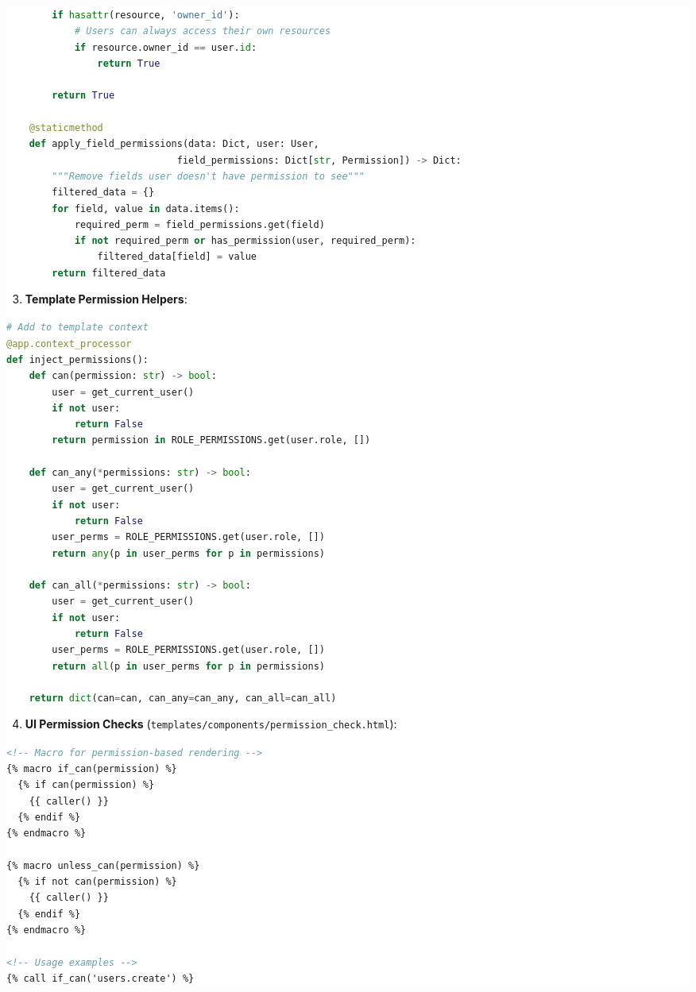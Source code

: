 ```python
        if hasattr(resource, 'owner_id'):
            # Users can always access their own resources
            if resource.owner_id == user.id:
                return True
        
        return True
    
    @staticmethod
    def apply_field_permissions(data: Dict, user: User, 
                              field_permissions: Dict[str, Permission]) -> Dict:
        """Remove fields user doesn't have permission to see"""
        filtered_data = {}
        for field, value in data.items():
            required_perm = field_permissions.get(field)
            if not required_perm or has_permission(user, required_perm):
                filtered_data[field] = value
        return filtered_data
```

3. **Template Permission Helpers**:
```python
# Add to template context
@app.context_processor
def inject_permissions():
    def can(permission: str) -> bool:
        user = get_current_user()
        if not user:
            return False
        return permission in ROLE_PERMISSIONS.get(user.role, [])
    
    def can_any(*permissions: str) -> bool:
        user = get_current_user()
        if not user:
            return False
        user_perms = ROLE_PERMISSIONS.get(user.role, [])
        return any(p in user_perms for p in permissions)
    
    def can_all(*permissions: str) -> bool:
        user = get_current_user()
        if not user:
            return False
        user_perms = ROLE_PERMISSIONS.get(user.role, [])
        return all(p in user_perms for p in permissions)
    
    return dict(can=can, can_any=can_any, can_all=can_all)
```

4. **UI Permission Checks** (`templates/components/permission_check.html`):
```html
<!-- Macro for permission-based rendering -->
{% macro if_can(permission) %}
  {% if can(permission) %}
    {{ caller() }}
  {% endif %}
{% endmacro %}

{% macro unless_can(permission) %}
  {% if not can(permission) %}
    {{ caller() }}
  {% endif %}
{% endmacro %}

<!-- Usage examples -->
{% call if_can('users.create') %}
```